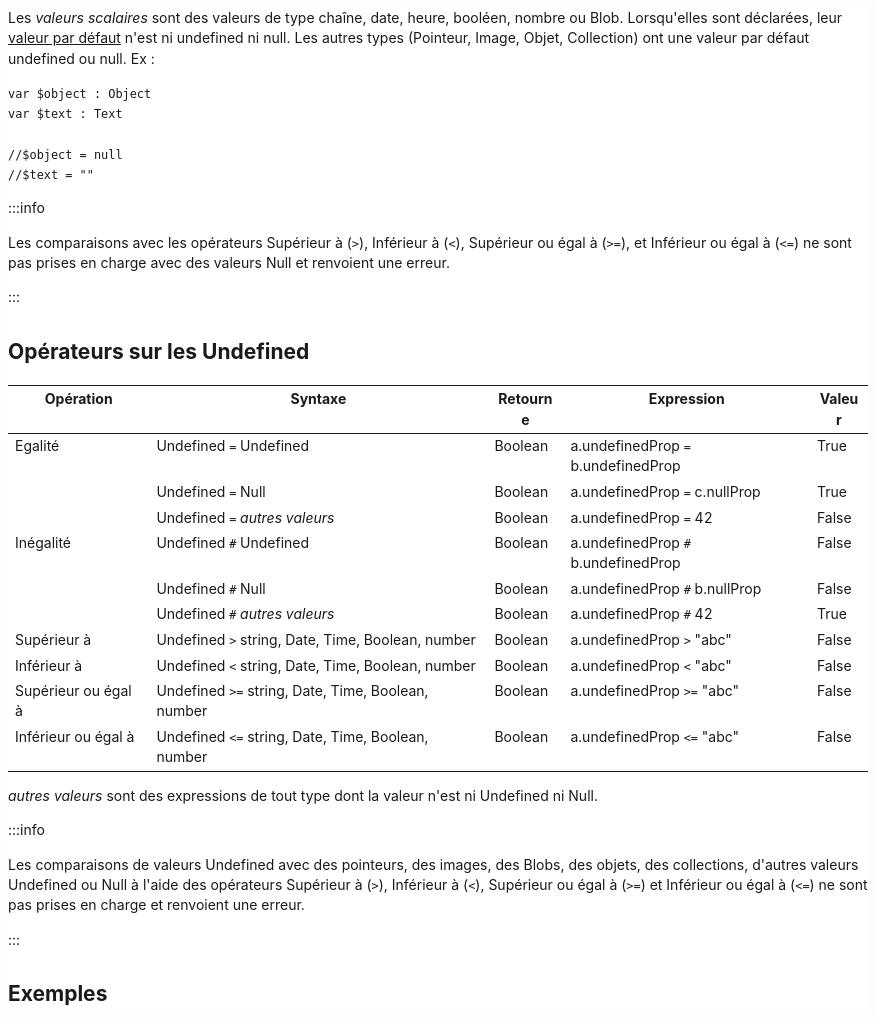 Les *valeurs scalaires* sont des valeurs de type chaîne, date, heure, booléen, nombre ou Blob. Lorsqu'elles sont déclarées, leur [valeur par défaut](data-types.md#valeurs-par-defaut) n'est ni undefined ni null. Les autres types (Pointeur, Image, Objet, Collection) ont une valeur par défaut undefined ou null. Ex :

```4d
var $object : Object
var $text : Text

//$object = null
//$text = "" 
```

:::info

Les comparaisons avec les opérateurs Supérieur à (`>`), Inférieur à (`<`), Supérieur ou égal à (`>=`), et Inférieur ou égal à (`<=`) ne sont pas prises en charge avec des valeurs Null et renvoient une erreur.

:::

## Opérateurs sur les Undefined


| Opération           | Syntaxe                                               | Retourne | Expression                          | Valeur |
| ------------------- | ----------------------------------------------------- | -------- | ----------------------------------- | ------ |
| Egalité             | Undefined `=` Undefined                               | Boolean  | a.undefinedProp `=` b.undefinedProp | True   |
|                     | Undefined `=` Null                                    | Boolean  | a.undefinedProp `=` c.nullProp      | True   |
|                     | Undefined `=` *autres valeurs*                        | Boolean  | a.undefinedProp `=` 42              | False  |
| Inégalité           | Undefined `#` Undefined                               | Boolean  | a.undefinedProp `#` b.undefinedProp | False  |
|                     | Undefined `#` Null                                    | Boolean  | a.undefinedProp `#` b.nullProp      | False  |
|                     | Undefined `#` *autres valeurs*                        | Boolean  | a.undefinedProp `#` 42              | True   |
| Supérieur à         | Undefined `>` string, Date, Time, Boolean, number  | Boolean  | a.undefinedProp `>` "abc"        | False  |
| Inférieur à         | Undefined `<` string, Date, Time, Boolean, number  | Boolean  | a.undefinedProp `<` "abc"        | False  |
| Supérieur ou égal à | Undefined `>=` string, Date, Time, Boolean, number | Boolean  | a.undefinedProp `>=` "abc"       | False  |
| Inférieur ou égal à | Undefined `<=` string, Date, Time, Boolean, number | Boolean  | a.undefinedProp `<=` "abc"       | False  |

*autres valeurs* sont des expressions de tout type dont la valeur n'est ni Undefined ni Null.

:::info

Les comparaisons de valeurs Undefined avec des pointeurs, des images, des Blobs, des objets, des collections, d'autres valeurs Undefined ou Null à l'aide des opérateurs Supérieur à (`>`), Inférieur à (`<`), Supérieur ou égal à (`>=`) et Inférieur ou égal à (`<=`) ne sont pas prises en charge et renvoient une erreur.

:::

## Exemples
